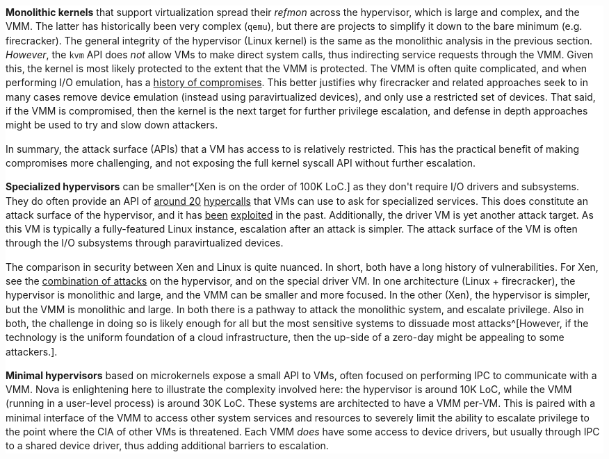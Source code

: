 **Monolithic kernels** that support virtualization spread their *refmon* across the hypervisor, which is large and complex, and the VMM.
The latter has historically been very complex (`qemu`), but there are projects to simplify it down to the bare minimum (e.g. firecracker).
The general integrity of the hypervisor (Linux kernel) is the same as the monolithic analysis in the previous section.
*However*, the `kvm` API does *not* allow VMs to make direct system calls, thus indirecting service requests through the VMM.
Given this, the kernel is most likely protected to the extent that the VMM is protected.
The VMM is often quite complicated, and when performing I/O emulation, has a [history of compromises](https://www.cvedetails.com/vulnerability-list/vendor_id-7506/cvssscoremin-7/cvssscoremax-7.99/Qemu.html).
This better justifies why firecracker and related approaches seek to in many cases remove device emulation (instead using paravirtualized devices), and only use a restricted set of devices.
That said, if the VMM is compromised, then the kernel is the next target for further privilege escalation, and defense in depth approaches might be used to try and slow down attackers.

In summary, the attack surface (APIs) that a VM has access to is relatively restricted.
This has the practical benefit of making compromises more challenging, and not exposing the full kernel syscall API without further escalation.

**Specialized hypervisors** can be smaller^[Xen is on the order of 100K LoC.] as they don't require I/O drivers and subsystems.
They do often provide an API of [around 20](http://www-archive.xenproject.org/files/xen_interface.pdf) [hypercalls](http://xenbits.xen.org/docs/unstable/hypercall/index.html) that VMs can use to ask for specialized services.
This does constitute an attack surface of the hypervisor, and it has [been](https://googleprojectzero.blogspot.com/2017/04/pandavirtualization-exploiting-xen.html) [exploited](https://www.blackhat.com/docs/us-16/materials/us-16-Luan-Ouroboros-Tearing-Xen-Hypervisor-With-The-Snake-wp.pdf) in the past.
Additionally, the driver VM is yet another attack target.
As this VM is typically a fully-featured Linux instance, escalation after an attack is simpler.
The attack surface of the VM is often through the I/O subsystems through paravirtualized devices.

The comparison in security between Xen and Linux is quite nuanced.
In short, both have a long history of vulnerabilities.
For Xen, see the [combination of attacks](https://xenbits.xen.org/xsa/) on the  hypervisor, and on the special driver VM.
In one architecture (Linux + firecracker), the hypervisor is monolithic and large, and the VMM can be smaller and more focused.
In the other (Xen), the hypervisor is simpler, but the VMM is monolithic and large.
In both there is a pathway to attack the monolithic system, and escalate privilege.
Also in both, the challenge in doing so is likely enough for all but the most sensitive systems to dissuade most attacks^[However, if the technology is the uniform foundation of a cloud infrastructure, then the up-side of a zero-day might be appealing to some attackers.].

**Minimal hypervisors** based on microkernels expose a small API to VMs, often focused on performing IPC to communicate with a VMM.
Nova is enlightening here to illustrate the complexity involved here: the hypervisor is around 10K LoC, while the VMM (running in a user-level process) is around 30K LoC.
These systems are architected to have a VMM per-VM.
This is paired with a minimal interface of the VMM to access other system services and resources to severely limit the ability to escalate privilege to the point where the CIA of other VMs is threatened.
Each VMM *does* have some access to device drivers, but usually through IPC to a shared device driver, thus adding additional barriers to escalation.
